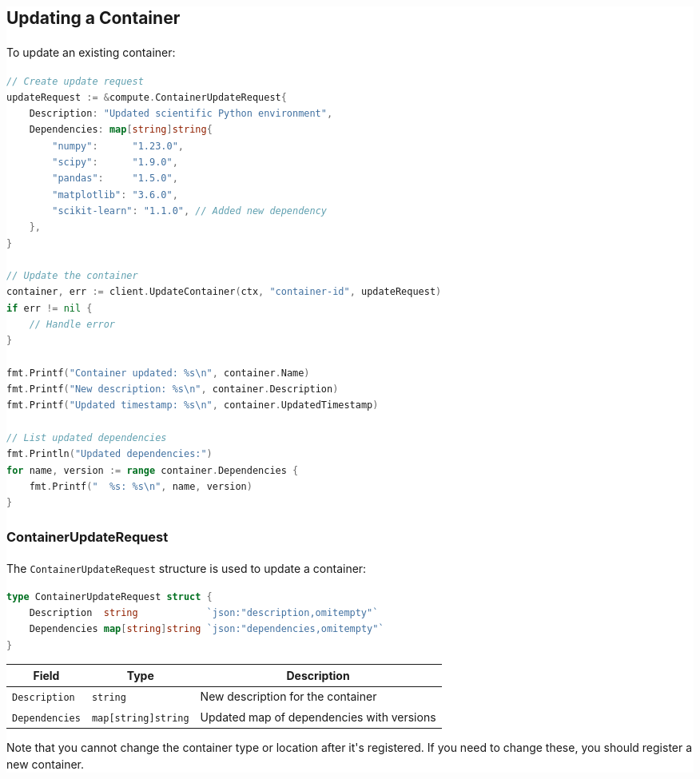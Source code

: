 ## Updating a Container

To update an existing container:

```go
// Create update request
updateRequest := &compute.ContainerUpdateRequest{
    Description: "Updated scientific Python environment",
    Dependencies: map[string]string{
        "numpy":      "1.23.0",
        "scipy":      "1.9.0",
        "pandas":     "1.5.0",
        "matplotlib": "3.6.0",
        "scikit-learn": "1.1.0", // Added new dependency
    },
}

// Update the container
container, err := client.UpdateContainer(ctx, "container-id", updateRequest)
if err != nil {
    // Handle error
}

fmt.Printf("Container updated: %s\n", container.Name)
fmt.Printf("New description: %s\n", container.Description)
fmt.Printf("Updated timestamp: %s\n", container.UpdatedTimestamp)

// List updated dependencies
fmt.Println("Updated dependencies:")
for name, version := range container.Dependencies {
    fmt.Printf("  %s: %s\n", name, version)
}
```

### ContainerUpdateRequest

The `ContainerUpdateRequest` structure is used to update a container:

```go
type ContainerUpdateRequest struct {
    Description  string            `json:"description,omitempty"`
    Dependencies map[string]string `json:"dependencies,omitempty"`
}
```

| Field | Type | Description |
|-------|------|-------------|
| `Description` | `string` | New description for the container |
| `Dependencies` | `map[string]string` | Updated map of dependencies with versions |

Note that you cannot change the container type or location after it's registered. If you need to change these, you should register a new container.

